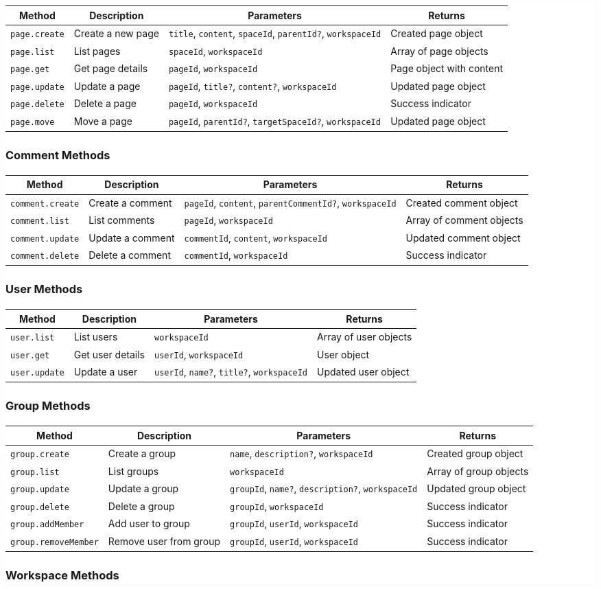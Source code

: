 | Method | Description | Parameters | Returns |
|--------|-------------|------------|---------|
| `page.create` | Create a new page | `title`, `content`, `spaceId`, `parentId?`, `workspaceId` | Created page object |
| `page.list` | List pages | `spaceId`, `workspaceId` | Array of page objects |
| `page.get` | Get page details | `pageId`, `workspaceId` | Page object with content |
| `page.update` | Update a page | `pageId`, `title?`, `content?`, `workspaceId` | Updated page object |
| `page.delete` | Delete a page | `pageId`, `workspaceId` | Success indicator |
| `page.move` | Move a page | `pageId`, `parentId?`, `targetSpaceId?`, `workspaceId` | Updated page object |

### Comment Methods

| Method | Description | Parameters | Returns |
|--------|-------------|------------|---------|
| `comment.create` | Create a comment | `pageId`, `content`, `parentCommentId?`, `workspaceId` | Created comment object |
| `comment.list` | List comments | `pageId`, `workspaceId` | Array of comment objects |
| `comment.update` | Update a comment | `commentId`, `content`, `workspaceId` | Updated comment object |
| `comment.delete` | Delete a comment | `commentId`, `workspaceId` | Success indicator |

### User Methods

| Method | Description | Parameters | Returns |
|--------|-------------|------------|---------|
| `user.list` | List users | `workspaceId` | Array of user objects |
| `user.get` | Get user details | `userId`, `workspaceId` | User object |
| `user.update` | Update a user | `userId`, `name?`, `title?`, `workspaceId` | Updated user object |

### Group Methods

| Method | Description | Parameters | Returns |
|--------|-------------|------------|---------|
| `group.create` | Create a group | `name`, `description?`, `workspaceId` | Created group object |
| `group.list` | List groups | `workspaceId` | Array of group objects |
| `group.update` | Update a group | `groupId`, `name?`, `description?`, `workspaceId` | Updated group object |
| `group.delete` | Delete a group | `groupId`, `workspaceId` | Success indicator |
| `group.addMember` | Add user to group | `groupId`, `userId`, `workspaceId` | Success indicator |
| `group.removeMember` | Remove user from group | `groupId`, `userId`, `workspaceId` | Success indicator |

### Workspace Methods
